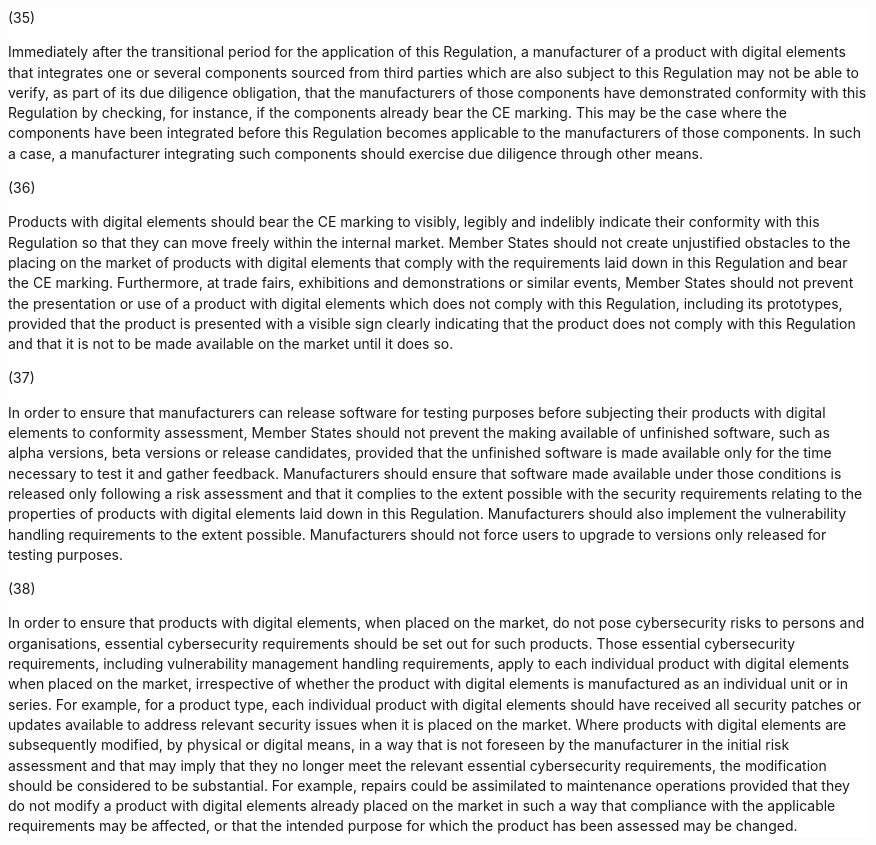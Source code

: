  

(35)

Immediately after the transitional period for the application of this Regulation, a manufacturer of a product with digital elements that integrates one or several components sourced from third parties which are also subject to this Regulation may not be able to verify, as part of its due diligence obligation, that the manufacturers of those components have demonstrated conformity with this Regulation by checking, for instance, if the components already bear the CE marking. This may be the case where the components have been integrated before this Regulation becomes applicable to the manufacturers of those components. In such a case, a manufacturer integrating such components should exercise due diligence through other means.

 

(36)

Products with digital elements should bear the CE marking to visibly, legibly and indelibly indicate their conformity with this Regulation so that they can move freely within the internal market. Member States should not create unjustified obstacles to the placing on the market of products with digital elements that comply with the requirements laid down in this Regulation and bear the CE marking. Furthermore, at trade fairs, exhibitions and demonstrations or similar events, Member States should not prevent the presentation or use of a product with digital elements which does not comply with this Regulation, including its prototypes, provided that the product is presented with a visible sign clearly indicating that the product does not comply with this Regulation and that it is not to be made available on the market until it does so.

 

(37)

In order to ensure that manufacturers can release software for testing purposes before subjecting their products with digital elements to conformity assessment, Member States should not prevent the making available of unfinished software, such as alpha versions, beta versions or release candidates, provided that the unfinished software is made available only for the time necessary to test it and gather feedback. Manufacturers should ensure that software made available under those conditions is released only following a risk assessment and that it complies to the extent possible with the security requirements relating to the properties of products with digital elements laid down in this Regulation. Manufacturers should also implement the vulnerability handling requirements to the extent possible. Manufacturers should not force users to upgrade to versions only released for testing purposes.

 

(38)

In order to ensure that products with digital elements, when placed on the market, do not pose cybersecurity risks to persons and organisations, essential cybersecurity requirements should be set out for such products. Those essential cybersecurity requirements, including vulnerability management handling requirements, apply to each individual product with digital elements when placed on the market, irrespective of whether the product with digital elements is manufactured as an individual unit or in series. For example, for a product type, each individual product with digital elements should have received all security patches or updates available to address relevant security issues when it is placed on the market. Where products with digital elements are subsequently modified, by physical or digital means, in a way that is not foreseen by the manufacturer in the initial risk assessment and that may imply that they no longer meet the relevant essential cybersecurity requirements, the modification should be considered to be substantial. For example, repairs could be assimilated to maintenance operations provided that they do not modify a product with digital elements already placed on the market in such a way that compliance with the applicable requirements may be affected, or that the intended purpose for which the product has been assessed may be changed.
